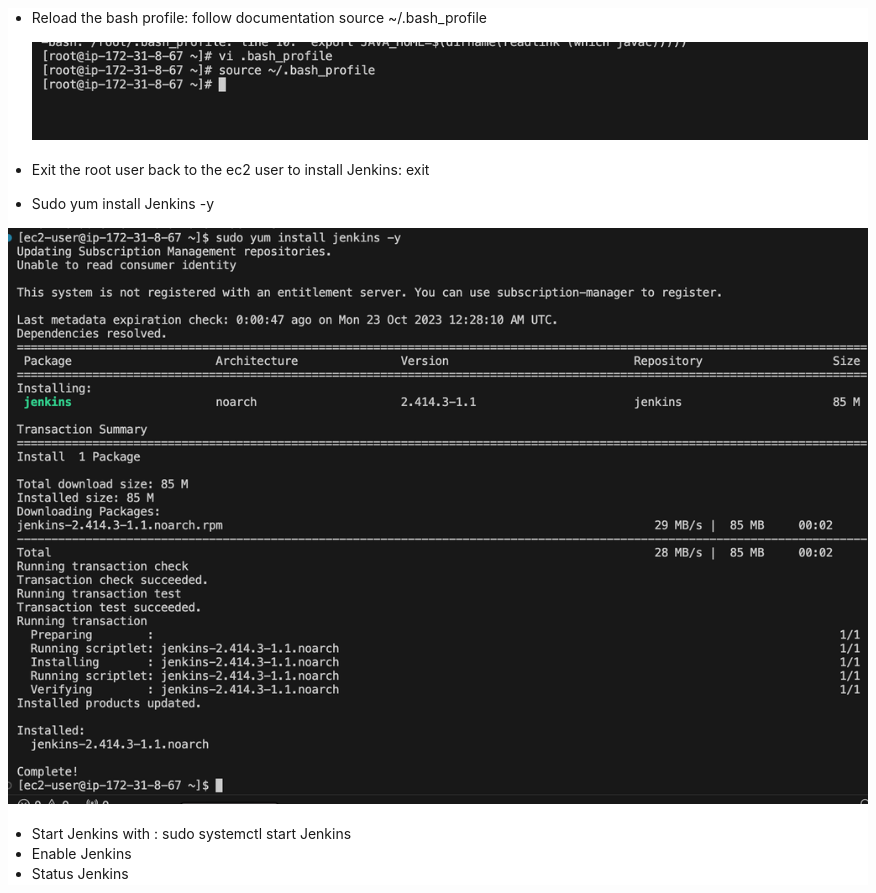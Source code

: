 
- Reload the bash profile: follow documentation
      source ~/.bash_profile

   ![Alt text](images/14.7.png) 

- Exit the root user back to the ec2 user to install Jenkins: exit

- Sudo yum install Jenkins -y

![Alt text](images/14.8.png)

- Start Jenkins with : sudo systemctl start Jenkins
- Enable Jenkins 
- Status Jenkins
